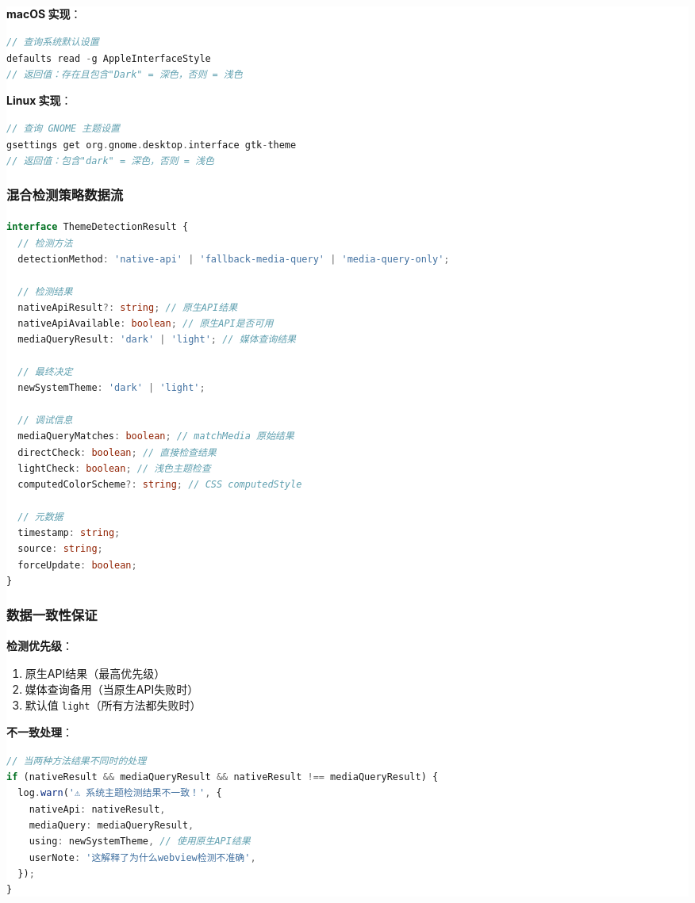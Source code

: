 **macOS 实现**：

```rust
// 查询系统默认设置
defaults read -g AppleInterfaceStyle
// 返回值：存在且包含"Dark" = 深色，否则 = 浅色
```

**Linux 实现**：

```rust
// 查询 GNOME 主题设置
gsettings get org.gnome.desktop.interface gtk-theme
// 返回值：包含"dark" = 深色，否则 = 浅色
```

### 混合检测策略数据流

```typescript
interface ThemeDetectionResult {
  // 检测方法
  detectionMethod: 'native-api' | 'fallback-media-query' | 'media-query-only';

  // 检测结果
  nativeApiResult?: string; // 原生API结果
  nativeApiAvailable: boolean; // 原生API是否可用
  mediaQueryResult: 'dark' | 'light'; // 媒体查询结果

  // 最终决定
  newSystemTheme: 'dark' | 'light';

  // 调试信息
  mediaQueryMatches: boolean; // matchMedia 原始结果
  directCheck: boolean; // 直接检查结果
  lightCheck: boolean; // 浅色主题检查
  computedColorScheme?: string; // CSS computedStyle

  // 元数据
  timestamp: string;
  source: string;
  forceUpdate: boolean;
}
```

### 数据一致性保证

**检测优先级**：

1. 原生API结果（最高优先级）
2. 媒体查询备用（当原生API失败时）
3. 默认值 `light`（所有方法都失败时）

**不一致处理**：

```typescript
// 当两种方法结果不同时的处理
if (nativeResult && mediaQueryResult && nativeResult !== mediaQueryResult) {
  log.warn('⚠️ 系统主题检测结果不一致！', {
    nativeApi: nativeResult,
    mediaQuery: mediaQueryResult,
    using: newSystemTheme, // 使用原生API结果
    userNote: '这解释了为什么webview检测不准确',
  });
}
```
